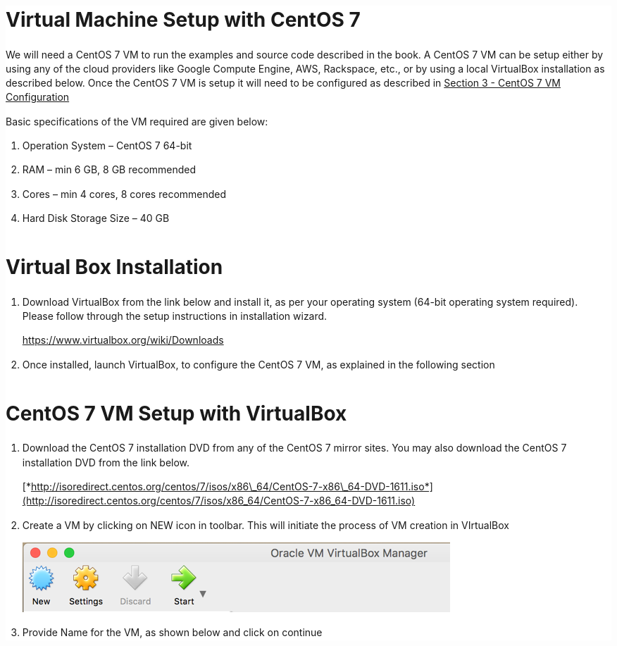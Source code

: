 # Virtual Machine Setup with CentOS 7

We will need a CentOS 7 VM to run the examples and source code described
in the book. A CentOS 7 VM can be setup either by using any of the cloud
providers like Google Compute Engine, AWS, Rackspace, etc., or by using
a local VirtualBox installation as described below. Once the CentOS 7 VM
is setup it will need to be configured as described in [Section 3 -
CentOS 7 VM Configuration](#centos-7-vm-configuration)

Basic specifications of the VM required are given below:

1.  Operation System – CentOS 7 64-bit

2.  RAM – min 6 GB, 8 GB recommended

3.  Cores – min 4 cores, 8 cores recommended

4.  Hard Disk Storage Size – 40 GB

Virtual Box Installation
========================

1.  Download VirtualBox from the link below and install it, as per your
    operating system (64-bit operating system required). Please follow
    through the setup instructions in installation wizard.

    <https://www.virtualbox.org/wiki/Downloads>

2.  Once installed, launch VirtualBox, to configure the CentOS 7 VM, as
    explained in the following section

CentOS 7 VM Setup with VirtualBox
=================================

1.  Download the CentOS 7 installation DVD from any of the CentOS 7
    mirror sites. You may also download the CentOS 7 installation DVD
    from the link below.

    [*http://isoredirect.centos.org/centos/7/isos/x86\_64/CentOS-7-x86\_64-DVD-1611.iso*](http://isoredirect.centos.org/centos/7/isos/x86_64/CentOS-7-x86_64-DVD-1611.iso)

2.  Create a VM by clicking on NEW icon in toolbar. This will initiate
    the process of VM creation in VIrtualBox

    ![](common/images/vm-setup-image1.png)

3.  Provide Name for the VM, as shown below and click on continue
